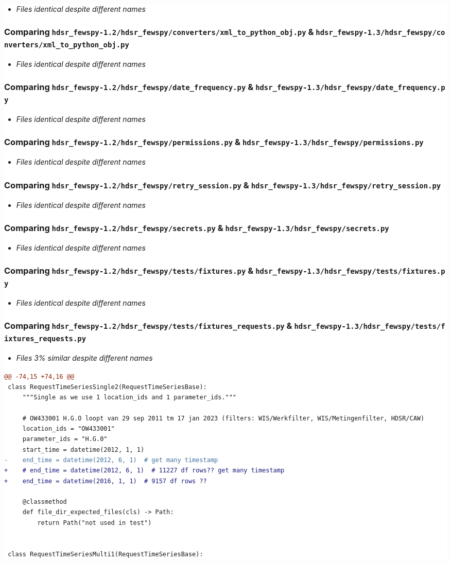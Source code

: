  * *Files identical despite different names*

### Comparing `hdsr_fewspy-1.2/hdsr_fewspy/converters/xml_to_python_obj.py` & `hdsr_fewspy-1.3/hdsr_fewspy/converters/xml_to_python_obj.py`

 * *Files identical despite different names*

### Comparing `hdsr_fewspy-1.2/hdsr_fewspy/date_frequency.py` & `hdsr_fewspy-1.3/hdsr_fewspy/date_frequency.py`

 * *Files identical despite different names*

### Comparing `hdsr_fewspy-1.2/hdsr_fewspy/permissions.py` & `hdsr_fewspy-1.3/hdsr_fewspy/permissions.py`

 * *Files identical despite different names*

### Comparing `hdsr_fewspy-1.2/hdsr_fewspy/retry_session.py` & `hdsr_fewspy-1.3/hdsr_fewspy/retry_session.py`

 * *Files identical despite different names*

### Comparing `hdsr_fewspy-1.2/hdsr_fewspy/secrets.py` & `hdsr_fewspy-1.3/hdsr_fewspy/secrets.py`

 * *Files identical despite different names*

### Comparing `hdsr_fewspy-1.2/hdsr_fewspy/tests/fixtures.py` & `hdsr_fewspy-1.3/hdsr_fewspy/tests/fixtures.py`

 * *Files identical despite different names*

### Comparing `hdsr_fewspy-1.2/hdsr_fewspy/tests/fixtures_requests.py` & `hdsr_fewspy-1.3/hdsr_fewspy/tests/fixtures_requests.py`

 * *Files 3% similar despite different names*

```diff
@@ -74,15 +74,16 @@
 class RequestTimeSeriesSingle2(RequestTimeSeriesBase):
     """Single as we use 1 location_ids and 1 parameter_ids."""
 
     # OW433001 H.G.O loopt van 29 sep 2011 tm 17 jan 2023 (filters: WIS/Werkfilter, WIS/Metingenfilter, HDSR/CAW)
     location_ids = "OW433001"
     parameter_ids = "H.G.0"
     start_time = datetime(2012, 1, 1)
-    end_time = datetime(2012, 6, 1)  # get many timestamp
+    # end_time = datetime(2012, 6, 1)  # 11227 df rows?? get many timestamp
+    end_time = datetime(2016, 1, 1)  # 9157 df rows ??
 
     @classmethod
     def file_dir_expected_files(cls) -> Path:
         return Path("not used in test")
 
 
 class RequestTimeSeriesMulti1(RequestTimeSeriesBase):
```

